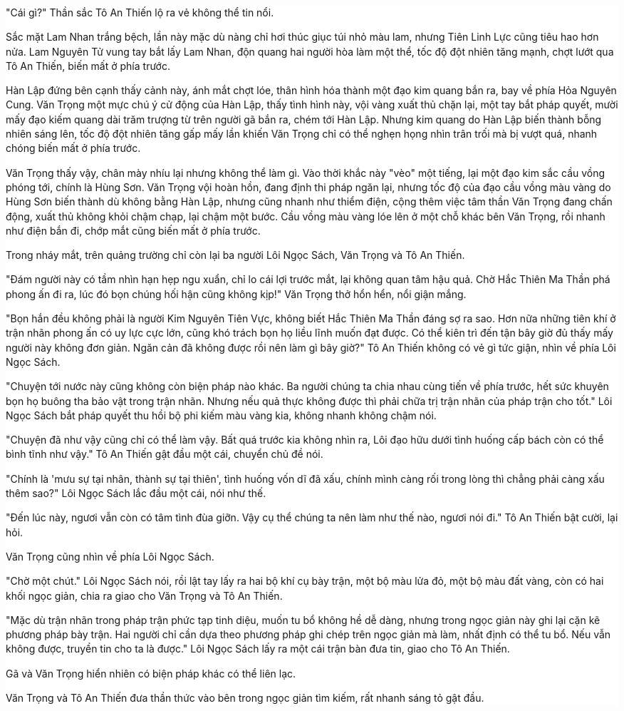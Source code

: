 "Cái gì?" Thần sắc Tô An Thiến lộ ra vẻ không thể tin nổi.

Sắc mặt Lam Nhan trắng bệch, lần này mặc dù nàng chỉ hơi thúc giục túi nhỏ màu lam, nhưng Tiên Linh Lực cũng tiêu hao hơn nửa. Lam Nguyên Tử vung tay bắt lấy Lam Nhan, độn quang hai người hòa làm một thể, tốc độ đột nhiên tăng mạnh, chợt lướt qua Tô An Thiến, biến mất ở phía trước.

Hàn Lập đứng bên cạnh thấy cảnh này, ánh mắt chợt lóe, thân hình hóa thành một đạo kim quang bắn ra, bay về phía Hỏa Nguyên Cung. Văn Trọng một mực chú ý cử động của Hàn Lập, thấy tình hình này, vội vàng xuất thủ chặn lại, một tay bắt pháp quyết, mười mấy đạo kiếm quang dài trăm trượng từ trên người gã bắn ra, chém tới Hàn Lập. Nhưng kim quang do Hàn Lập biến thành bỗng nhiên sáng lên, tốc độ đột nhiên tăng gấp mấy lần khiến Văn Trọng chỉ có thể nghẹn họng nhìn trân trối mà bị vượt quá, nhanh chóng biến mất ở phía trước.

Văn Trọng thấy vậy, chân mày nhíu lại nhưng không thể làm gì. Vào thời khắc này "vèo" một tiếng, lại một đạo kim sắc cầu vồng phóng tới, chính là Hùng Sơn. Văn Trọng vội hoàn hồn, đang định thi pháp ngăn lại, nhưng tốc độ của đạo cầu vồng màu vàng do Hùng Sơn biến thành dù không bằng Hàn Lập, nhưng cũng nhanh như thiểm điện, cộng thêm việc tâm thần Văn Trọng đang chấn động, xuất thủ không khỏi chậm chạp, lại chậm một bước. Cầu vồng màu vàng lóe lên ở một chỗ khác bên Văn Trọng, rồi nhanh như điện bắn đi, chớp mắt cũng biến mất ở phía trước.

Trong nháy mắt, trên quảng trường chỉ còn lại ba người Lôi Ngọc Sách, Văn Trọng và Tô An Thiến.

"Đám người này có tầm nhìn hạn hẹp ngu xuẩn, chỉ lo cái lợi trước mắt, lại không quan tâm hậu quả. Chờ Hắc Thiên Ma Thần phá phong ấn đi ra, lúc đó bọn chúng hối hận cũng không kịp!" Văn Trọng thở hổn hển, nổi giận mắng.

"Bọn hắn đều không phải là người Kim Nguyên Tiên Vực, không biết Hắc Thiên Ma Thần đáng sợ ra sao. Hơn nữa những tiên khí ở trận nhãn phong ấn có uy lực cực lớn, cũng khó trách bọn họ liều lĩnh muốn đạt được. Có thể kiên trì đến tận bây giờ đủ thấy mấy người này không đơn giản. Ngăn cản đã không được rồi nên làm gì bây giờ?" Tô An Thiến không có vẻ gì tức giận, nhìn về phía Lôi Ngọc Sách.

"Chuyện tới nước này cũng không còn biện pháp nào khác. Ba người chúng ta chia nhau cùng tiến về phía trước, hết sức khuyên bọn họ buông tha bảo vật trong trận nhãn. Nhưng nếu quả thực không được thì phải chữa trị trận nhãn của pháp trận cho tốt." Lôi Ngọc Sách bắt pháp quyết thu hồi bộ phi kiếm màu vàng kia, không nhanh không chậm nói.

"Chuyện đã như vậy cũng chỉ có thể làm vậy. Bất quá trước kia không nhìn ra, Lôi đạo hữu dưới tình huống cấp bách còn có thể bình tĩnh như vậy." Tô An Thiến gật đầu một cái, chuyển chủ đề nói.

"Chính là 'mưu sự tại nhân, thành sự tại thiên', tình huống vốn dĩ đã xấu, chính mình càng rối trong lòng thì chẳng phải càng xấu thêm sao?" Lôi Ngọc Sách lắc đầu một cái, nói như thế.

"Đến lúc này, ngươi vẫn còn có tâm tình đùa giỡn. Vậy cụ thể chúng ta nên làm như thế nào, ngươi nói đi." Tô An Thiến bật cười, lại hỏi.

Văn Trọng cũng nhìn về phía Lôi Ngọc Sách.

"Chờ một chút." Lôi Ngọc Sách nói, rồi lật tay lấy ra hai bộ khí cụ bày trận, một bộ màu lửa đỏ, một bộ màu đất vàng, còn có hai khối ngọc giản, chia ra giao cho Văn Trọng và Tô An Thiến.

"Mặc dù trận nhãn trong pháp trận phức tạp tinh diệu, muốn tu bổ không hề dễ dàng, nhưng trong ngọc giản này ghi lại cặn kẽ phương pháp bày trận. Hai người chỉ cần dựa theo phương pháp ghi chép trên ngọc giản mà làm, nhất định có thể tu bổ. Nếu vẫn không được, truyền tin cho ta là được." Lôi Ngọc Sách lấy ra một cái trận bàn đưa tin, giao cho Tô An Thiến.

Gã và Văn Trọng hiển nhiên có biện pháp khác có thể liên lạc.

Văn Trọng và Tô An Thiến đưa thần thức vào bên trong ngọc giản tìm kiếm, rất nhanh sáng tỏ gật đầu.
